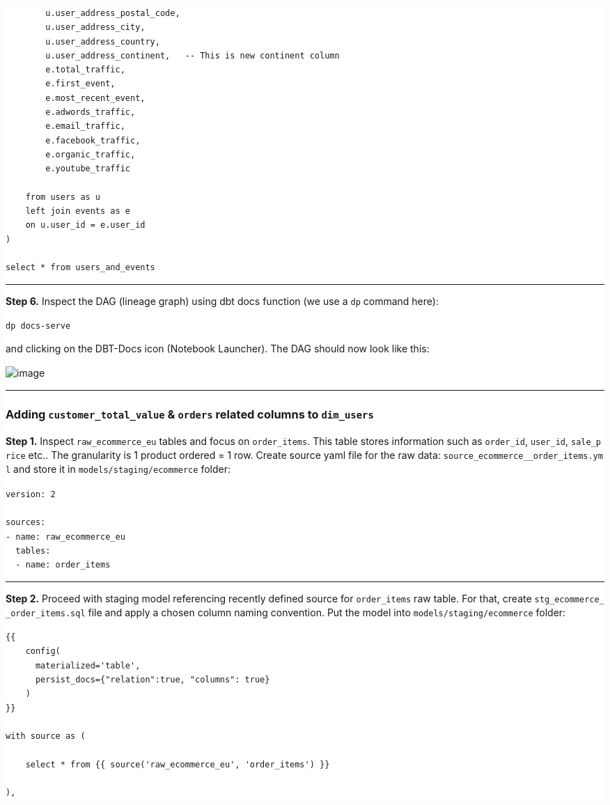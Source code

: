 ```
        u.user_address_postal_code,
        u.user_address_city,
        u.user_address_country,
        u.user_address_continent,   -- This is new continent column
        e.total_traffic,
        e.first_event,
        e.most_recent_event,
        e.adwords_traffic,
        e.email_traffic,
        e.facebook_traffic,
        e.organic_traffic,
        e.youtube_traffic

    from users as u
    left join events as e
    on u.user_id = e.user_id
)

select * from users_and_events
```
---
**Step 6.** Inspect the DAG (lineage graph) using dbt docs function (we use a `dp` command here):
```
dp docs-serve
```
and clicking on the DBT-Docs icon (Notebook Launcher). The DAG should now look like this:

![image](https://user-images.githubusercontent.com/97670480/192155662-9b1b13e1-70f3-4846-8e32-a9a39bf9fa9b.png)

---
### Adding `customer_total_value` & `orders` related columns to `dim_users`

**Step 1.** Inspect `raw_ecommerce_eu` tables and focus on `order_items`. This table stores information such as `order_id`, `user_id`, `sale_price` etc.. The granularity is 1 product ordered = 1 row. Create source yaml file for the raw data: `source_ecommerce__order_items.yml` and store it in `models/staging/ecommerce` folder:

```
version: 2

sources:
- name: raw_ecommerce_eu
  tables:
  - name: order_items
```
---
**Step 2.** Proceed with staging model referencing recently defined source for `order_items` raw table. For that, create `stg_ecommerce__order_items.sql` file and apply a chosen column naming convention. Put the model into `models/staging/ecommerce` folder:

```
{{
    config(
      materialized='table',
      persist_docs={"relation":true, "columns": true}
    )
}}

with source as (

    select * from {{ source('raw_ecommerce_eu', 'order_items') }}

),
```
